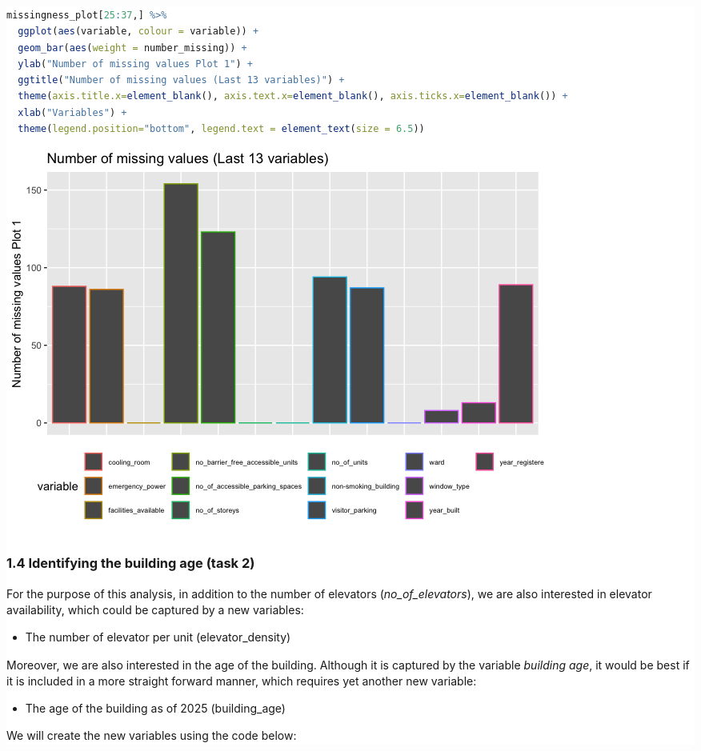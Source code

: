 ``` r
missingness_plot[25:37,] %>%
  ggplot(aes(variable, colour = variable)) +
  geom_bar(aes(weight = number_missing)) +
  ylab("Number of missing values Plot 1") +
  ggtitle("Number of missing values (Last 13 variables)") +
  theme(axis.title.x=element_blank(), axis.text.x=element_blank(), axis.ticks.x=element_blank()) +
  xlab("Variables") +
  theme(legend.position="bottom", legend.text = element_text(size = 6.5))
```

![](mini-project-1_files/figure-gfm/unnamed-chunk-17-3.png)

### 1.4 Identifying the building age (task 2)

For the purpose of this analysis, in addition to the number of elevators
(*no_of_elevators*), we are also interested in elevator availability,
which could be captured by a new variables:

- The number of elevator per unit (elevator_density)

Moreover, we are also interested in the age of the building. Although it
is captured by the variable *building age*, it would be best if it is
included in a more straight forward manner, which requires yet another
new variable:

- The age of the building as of 2025 (building_age)

We will create the new variables using the code below:
